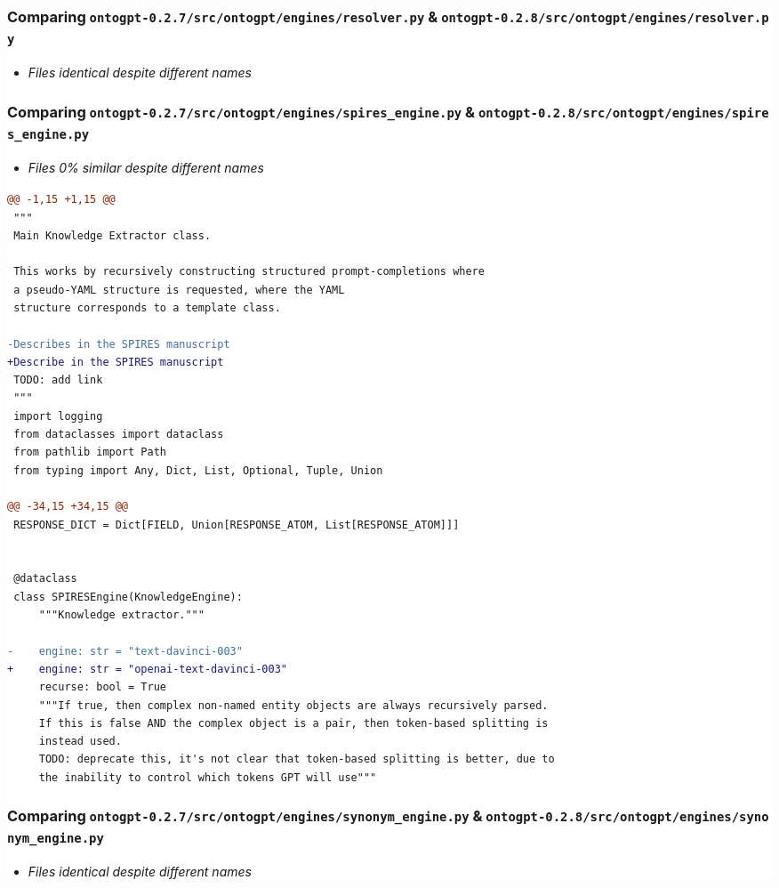 ### Comparing `ontogpt-0.2.7/src/ontogpt/engines/resolver.py` & `ontogpt-0.2.8/src/ontogpt/engines/resolver.py`

 * *Files identical despite different names*

### Comparing `ontogpt-0.2.7/src/ontogpt/engines/spires_engine.py` & `ontogpt-0.2.8/src/ontogpt/engines/spires_engine.py`

 * *Files 0% similar despite different names*

```diff
@@ -1,15 +1,15 @@
 """
 Main Knowledge Extractor class.
 
 This works by recursively constructing structured prompt-completions where
 a pseudo-YAML structure is requested, where the YAML
 structure corresponds to a template class.
 
-Describes in the SPIRES manuscript
+Describe in the SPIRES manuscript
 TODO: add link
 """
 import logging
 from dataclasses import dataclass
 from pathlib import Path
 from typing import Any, Dict, List, Optional, Tuple, Union
 
@@ -34,15 +34,15 @@
 RESPONSE_DICT = Dict[FIELD, Union[RESPONSE_ATOM, List[RESPONSE_ATOM]]]
 
 
 @dataclass
 class SPIRESEngine(KnowledgeEngine):
     """Knowledge extractor."""
 
-    engine: str = "text-davinci-003"
+    engine: str = "openai-text-davinci-003"
     recurse: bool = True
     """If true, then complex non-named entity objects are always recursively parsed.
     If this is false AND the complex object is a pair, then token-based splitting is
     instead used.
     TODO: deprecate this, it's not clear that token-based splitting is better, due to
     the inability to control which tokens GPT will use"""
```

### Comparing `ontogpt-0.2.7/src/ontogpt/engines/synonym_engine.py` & `ontogpt-0.2.8/src/ontogpt/engines/synonym_engine.py`

 * *Files identical despite different names*
